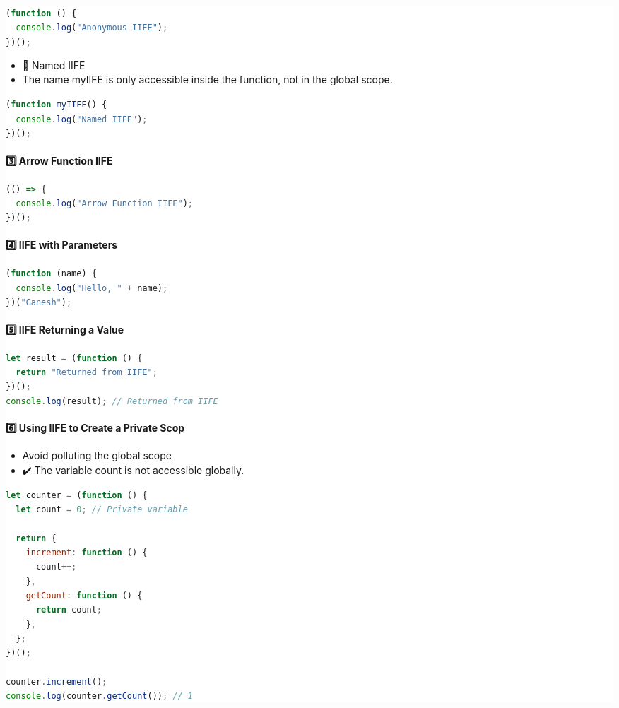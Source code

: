```js
(function () {
  console.log("Anonymous IIFE");
})();
```

- 🔹 Named IIFE
- The name myIIFE is only accessible inside the function, not in the global scope.

```js
(function myIIFE() {
  console.log("Named IIFE");
})();
```

#### 3️⃣ Arrow Function IIFE

```js
(() => {
  console.log("Arrow Function IIFE");
})();
```

#### 4️⃣ IIFE with Parameters

```js
(function (name) {
  console.log("Hello, " + name);
})("Ganesh");
```

#### 5️⃣ IIFE Returning a Value

```js
let result = (function () {
  return "Returned from IIFE";
})();
console.log(result); // Returned from IIFE
```

#### 6️⃣ Using IIFE to Create a Private Scop

- Avoid polluting the global scope
- ✔️ The variable count is not accessible globally.

```js
let counter = (function () {
  let count = 0; // Private variable

  return {
    increment: function () {
      count++;
    },
    getCount: function () {
      return count;
    },
  };
})();

counter.increment();
console.log(counter.getCount()); // 1
```
